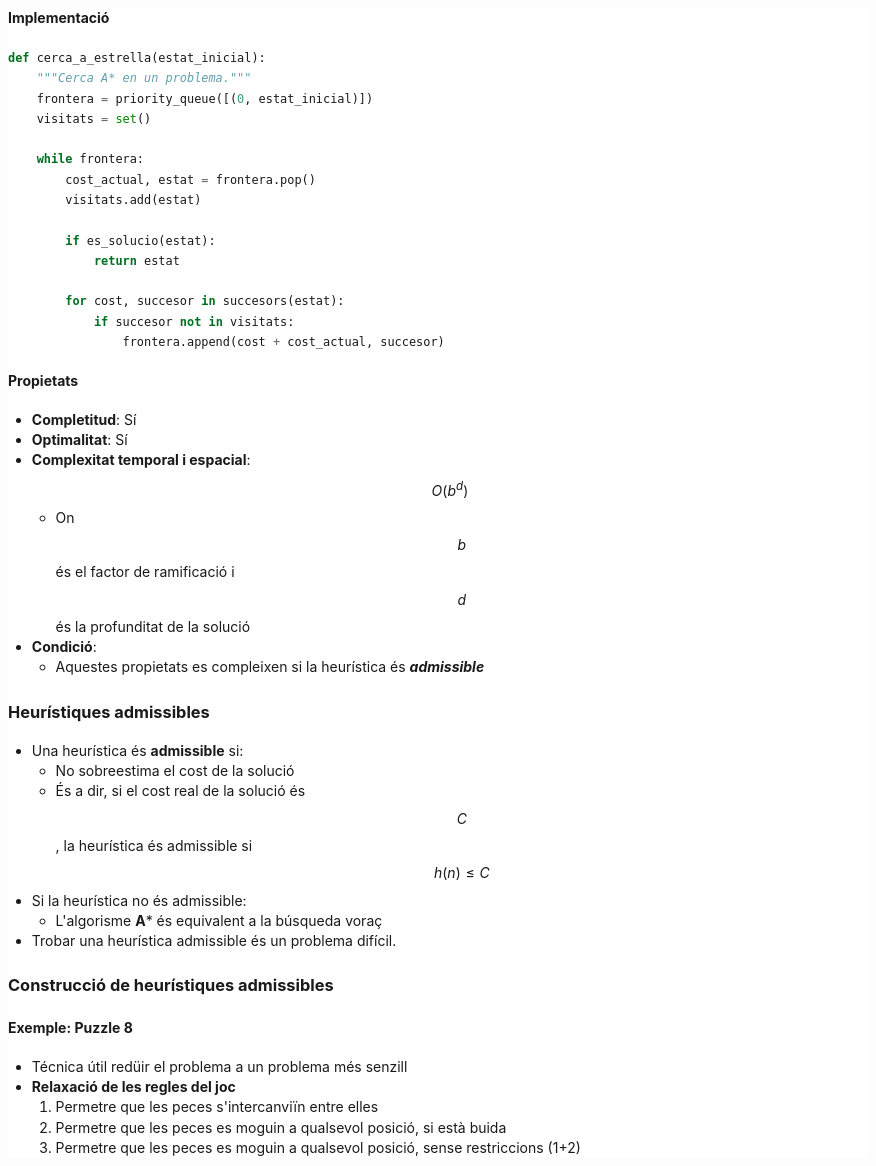 #### Implementació

```python
def cerca_a_estrella(estat_inicial):
    """Cerca A* en un problema."""
    frontera = priority_queue([(0, estat_inicial)])
    visitats = set()

    while frontera:
        cost_actual, estat = frontera.pop()
        visitats.add(estat)

        if es_solucio(estat):
            return estat

        for cost, succesor in succesors(estat):
            if succesor not in visitats:
                frontera.append(cost + cost_actual, succesor)
```

#### Propietats

* **Completitud**: Sí
* **Optimalitat**: Sí
* **Complexitat temporal i espacial**: $$O(b^d)$$
    * On $$b$$ és el factor de ramificació i $$d$$ és la profunditat de la solució
* **Condició**:
    * Aquestes propietats es compleixen si la heurística és **_admissible_**

### Heurístiques admissibles

* Una heurística és **admissible** si:
    * No sobreestima el cost de la solució
    * És a dir, si el cost real de la solució és $$C$$, la heurística és admissible si $$h(n) \leq C$$
* Si la heurística no és admissible:
    * L'algorisme **A*** és equivalent a la búsqueda voraç
* Trobar una heurística admissible és un problema difícil.

### Construcció de heurístiques admissibles

#### Exemple: Puzzle 8

* Técnica útil redüir el problema a un problema més senzill
* **Relaxació de les regles del joc**
    1. Permetre que les peces s'intercanviïn entre elles
    2. Permetre que les peces es moguin a qualsevol posició, si està buida
    3. Permetre que les peces es moguin a qualsevol posició, sense restriccions (1+2)
